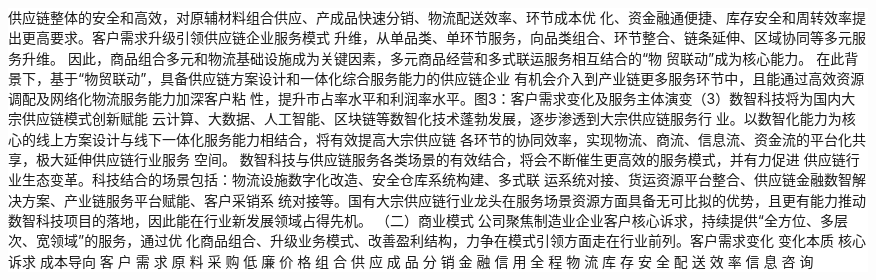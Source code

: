 供应链整体的安全和高效，对原辅材料组合供应、产成品快速分销、物流配送效率、环节成本优
化、资金融通便捷、库存安全和周转效率提出更高要求。客户需求升级引领供应链企业服务模式
升维，从单品类、单环节服务，向品类组合、环节整合、链条延伸、区域协同等多元服务升维。
因此，商品组合多元和物流基础设施成为关键因素，多元商品经营和多式联运服务相互结合的“物
贸联动”成为核心能力。
在此背景下，基于“物贸联动”，具备供应链方案设计和一体化综合服务能力的供应链企业
有机会介入到产业链更多服务环节中，且能通过高效资源调配及网络化物流服务能力加深客户粘
性，提升市占率水平和利润率水平。图3：客户需求变化及服务主体演变（3）数智科技将为国内大宗供应链模式创新赋能
云计算、大数据、人工智能、区块链等数智化技术蓬勃发展，逐步渗透到大宗供应链服务行
业。以数智化能力为核心的线上方案设计与线下一体化服务能力相结合，将有效提高大宗供应链
各环节的协同效率，实现物流、商流、信息流、资金流的平台化共享，极大延伸供应链行业服务
空间。
数智科技与供应链服务各类场景的有效结合，将会不断催生更高效的服务模式，并有力促进
供应链行业生态变革。科技结合的场景包括：物流设施数字化改造、安全仓库系统构建、多式联
运系统对接、货运资源平台整合、供应链金融数智解决方案、产业链服务平台赋能、客户采销系
统对接等。国有大宗供应链行业龙头在服务场景资源方面具备无可比拟的优势，且更有能力推动
数智科技项目的落地，因此能在行业新发展领域占得先机。
（二）商业模式
公司聚焦制造业企业客户核心诉求，持续提供“全方位、多层次、宽领域”的服务，通过优
化商品组合、升级业务模式、改善盈利结构，力争在模式引领方面走在行业前列。客户需求变化
变化本质
核心
诉求
成本导向
客
户
需
求
原
料
采
购
低
廉
价
格
组
合
供
应
成
品
分
销
金
融
信
用
全
程
物
流
库
存
安
全
配
送
效
率
信
息
咨
询